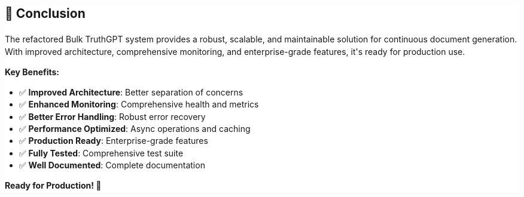 
## 🎉 Conclusion

The refactored Bulk TruthGPT system provides a robust, scalable, and maintainable solution for continuous document generation. With improved architecture, comprehensive monitoring, and enterprise-grade features, it's ready for production use.

**Key Benefits:**
- ✅ **Improved Architecture**: Better separation of concerns
- ✅ **Enhanced Monitoring**: Comprehensive health and metrics
- ✅ **Better Error Handling**: Robust error recovery
- ✅ **Performance Optimized**: Async operations and caching
- ✅ **Production Ready**: Enterprise-grade features
- ✅ **Fully Tested**: Comprehensive test suite
- ✅ **Well Documented**: Complete documentation

**Ready for Production! 🚀**











